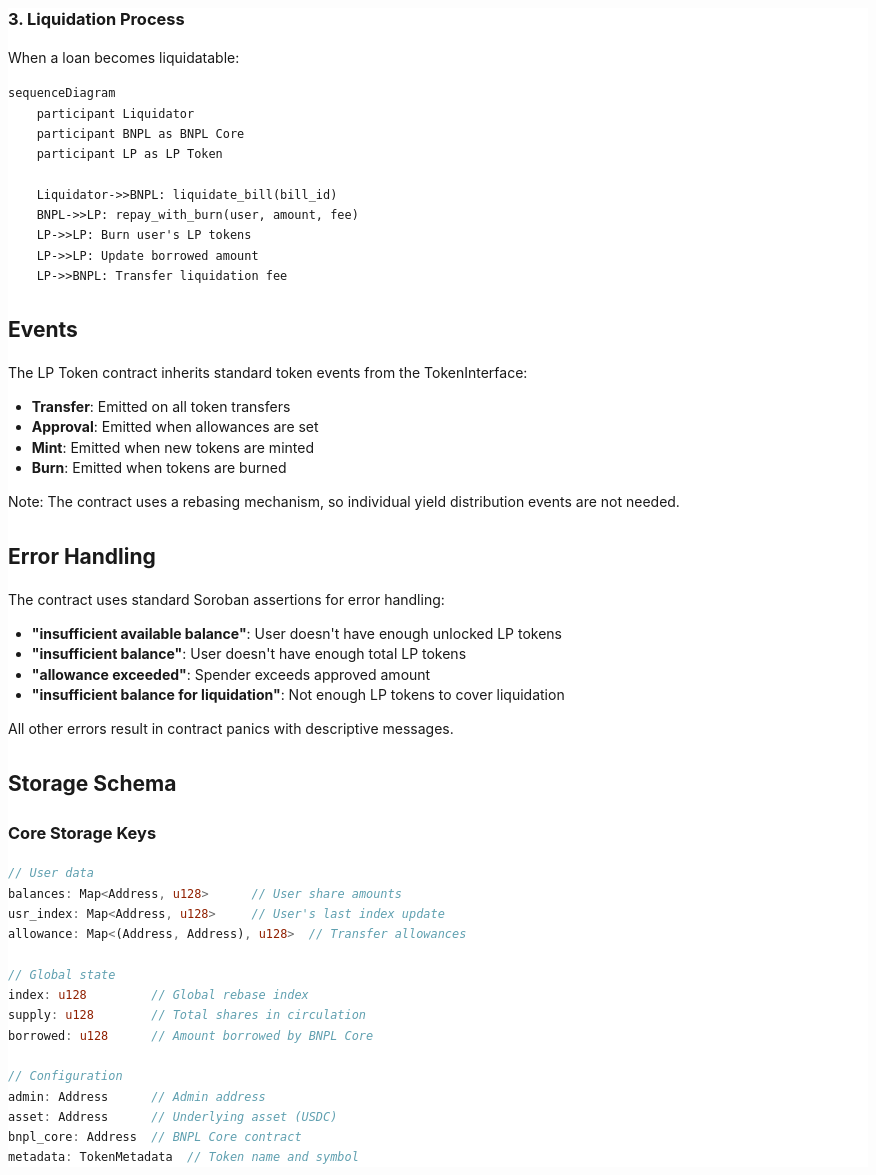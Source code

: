 ### 3. Liquidation Process

When a loan becomes liquidatable:

```mermaid
sequenceDiagram
    participant Liquidator
    participant BNPL as BNPL Core
    participant LP as LP Token

    Liquidator->>BNPL: liquidate_bill(bill_id)
    BNPL->>LP: repay_with_burn(user, amount, fee)
    LP->>LP: Burn user's LP tokens
    LP->>LP: Update borrowed amount
    LP->>BNPL: Transfer liquidation fee
```

## Events

The LP Token contract inherits standard token events from the TokenInterface:

- **Transfer**: Emitted on all token transfers
- **Approval**: Emitted when allowances are set
- **Mint**: Emitted when new tokens are minted
- **Burn**: Emitted when tokens are burned

Note: The contract uses a rebasing mechanism, so individual yield distribution events are not needed.

## Error Handling

The contract uses standard Soroban assertions for error handling:

- **"insufficient available balance"**: User doesn't have enough unlocked LP tokens
- **"insufficient balance"**: User doesn't have enough total LP tokens
- **"allowance exceeded"**: Spender exceeds approved amount
- **"insufficient balance for liquidation"**: Not enough LP tokens to cover liquidation

All other errors result in contract panics with descriptive messages.

## Storage Schema

### Core Storage Keys

```rust
// User data
balances: Map<Address, u128>      // User share amounts
usr_index: Map<Address, u128>     // User's last index update
allowance: Map<(Address, Address), u128>  // Transfer allowances

// Global state
index: u128         // Global rebase index
supply: u128        // Total shares in circulation
borrowed: u128      // Amount borrowed by BNPL Core

// Configuration
admin: Address      // Admin address
asset: Address      // Underlying asset (USDC)
bnpl_core: Address  // BNPL Core contract
metadata: TokenMetadata  // Token name and symbol
```
